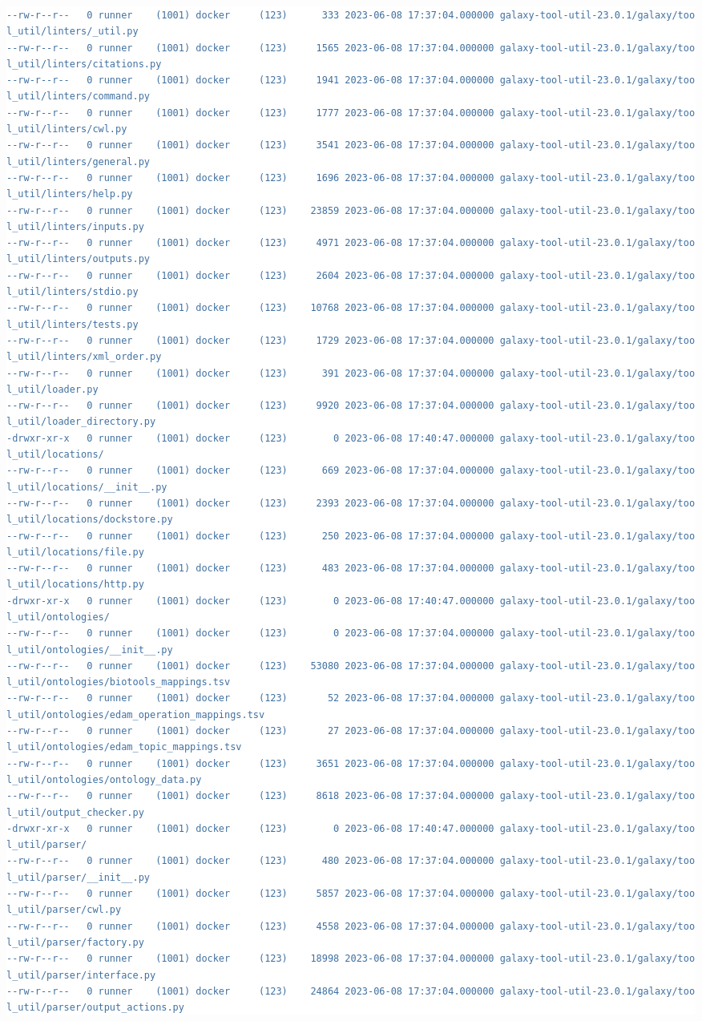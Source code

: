 ```diff
--rw-r--r--   0 runner    (1001) docker     (123)      333 2023-06-08 17:37:04.000000 galaxy-tool-util-23.0.1/galaxy/tool_util/linters/_util.py
--rw-r--r--   0 runner    (1001) docker     (123)     1565 2023-06-08 17:37:04.000000 galaxy-tool-util-23.0.1/galaxy/tool_util/linters/citations.py
--rw-r--r--   0 runner    (1001) docker     (123)     1941 2023-06-08 17:37:04.000000 galaxy-tool-util-23.0.1/galaxy/tool_util/linters/command.py
--rw-r--r--   0 runner    (1001) docker     (123)     1777 2023-06-08 17:37:04.000000 galaxy-tool-util-23.0.1/galaxy/tool_util/linters/cwl.py
--rw-r--r--   0 runner    (1001) docker     (123)     3541 2023-06-08 17:37:04.000000 galaxy-tool-util-23.0.1/galaxy/tool_util/linters/general.py
--rw-r--r--   0 runner    (1001) docker     (123)     1696 2023-06-08 17:37:04.000000 galaxy-tool-util-23.0.1/galaxy/tool_util/linters/help.py
--rw-r--r--   0 runner    (1001) docker     (123)    23859 2023-06-08 17:37:04.000000 galaxy-tool-util-23.0.1/galaxy/tool_util/linters/inputs.py
--rw-r--r--   0 runner    (1001) docker     (123)     4971 2023-06-08 17:37:04.000000 galaxy-tool-util-23.0.1/galaxy/tool_util/linters/outputs.py
--rw-r--r--   0 runner    (1001) docker     (123)     2604 2023-06-08 17:37:04.000000 galaxy-tool-util-23.0.1/galaxy/tool_util/linters/stdio.py
--rw-r--r--   0 runner    (1001) docker     (123)    10768 2023-06-08 17:37:04.000000 galaxy-tool-util-23.0.1/galaxy/tool_util/linters/tests.py
--rw-r--r--   0 runner    (1001) docker     (123)     1729 2023-06-08 17:37:04.000000 galaxy-tool-util-23.0.1/galaxy/tool_util/linters/xml_order.py
--rw-r--r--   0 runner    (1001) docker     (123)      391 2023-06-08 17:37:04.000000 galaxy-tool-util-23.0.1/galaxy/tool_util/loader.py
--rw-r--r--   0 runner    (1001) docker     (123)     9920 2023-06-08 17:37:04.000000 galaxy-tool-util-23.0.1/galaxy/tool_util/loader_directory.py
-drwxr-xr-x   0 runner    (1001) docker     (123)        0 2023-06-08 17:40:47.000000 galaxy-tool-util-23.0.1/galaxy/tool_util/locations/
--rw-r--r--   0 runner    (1001) docker     (123)      669 2023-06-08 17:37:04.000000 galaxy-tool-util-23.0.1/galaxy/tool_util/locations/__init__.py
--rw-r--r--   0 runner    (1001) docker     (123)     2393 2023-06-08 17:37:04.000000 galaxy-tool-util-23.0.1/galaxy/tool_util/locations/dockstore.py
--rw-r--r--   0 runner    (1001) docker     (123)      250 2023-06-08 17:37:04.000000 galaxy-tool-util-23.0.1/galaxy/tool_util/locations/file.py
--rw-r--r--   0 runner    (1001) docker     (123)      483 2023-06-08 17:37:04.000000 galaxy-tool-util-23.0.1/galaxy/tool_util/locations/http.py
-drwxr-xr-x   0 runner    (1001) docker     (123)        0 2023-06-08 17:40:47.000000 galaxy-tool-util-23.0.1/galaxy/tool_util/ontologies/
--rw-r--r--   0 runner    (1001) docker     (123)        0 2023-06-08 17:37:04.000000 galaxy-tool-util-23.0.1/galaxy/tool_util/ontologies/__init__.py
--rw-r--r--   0 runner    (1001) docker     (123)    53080 2023-06-08 17:37:04.000000 galaxy-tool-util-23.0.1/galaxy/tool_util/ontologies/biotools_mappings.tsv
--rw-r--r--   0 runner    (1001) docker     (123)       52 2023-06-08 17:37:04.000000 galaxy-tool-util-23.0.1/galaxy/tool_util/ontologies/edam_operation_mappings.tsv
--rw-r--r--   0 runner    (1001) docker     (123)       27 2023-06-08 17:37:04.000000 galaxy-tool-util-23.0.1/galaxy/tool_util/ontologies/edam_topic_mappings.tsv
--rw-r--r--   0 runner    (1001) docker     (123)     3651 2023-06-08 17:37:04.000000 galaxy-tool-util-23.0.1/galaxy/tool_util/ontologies/ontology_data.py
--rw-r--r--   0 runner    (1001) docker     (123)     8618 2023-06-08 17:37:04.000000 galaxy-tool-util-23.0.1/galaxy/tool_util/output_checker.py
-drwxr-xr-x   0 runner    (1001) docker     (123)        0 2023-06-08 17:40:47.000000 galaxy-tool-util-23.0.1/galaxy/tool_util/parser/
--rw-r--r--   0 runner    (1001) docker     (123)      480 2023-06-08 17:37:04.000000 galaxy-tool-util-23.0.1/galaxy/tool_util/parser/__init__.py
--rw-r--r--   0 runner    (1001) docker     (123)     5857 2023-06-08 17:37:04.000000 galaxy-tool-util-23.0.1/galaxy/tool_util/parser/cwl.py
--rw-r--r--   0 runner    (1001) docker     (123)     4558 2023-06-08 17:37:04.000000 galaxy-tool-util-23.0.1/galaxy/tool_util/parser/factory.py
--rw-r--r--   0 runner    (1001) docker     (123)    18998 2023-06-08 17:37:04.000000 galaxy-tool-util-23.0.1/galaxy/tool_util/parser/interface.py
--rw-r--r--   0 runner    (1001) docker     (123)    24864 2023-06-08 17:37:04.000000 galaxy-tool-util-23.0.1/galaxy/tool_util/parser/output_actions.py
```